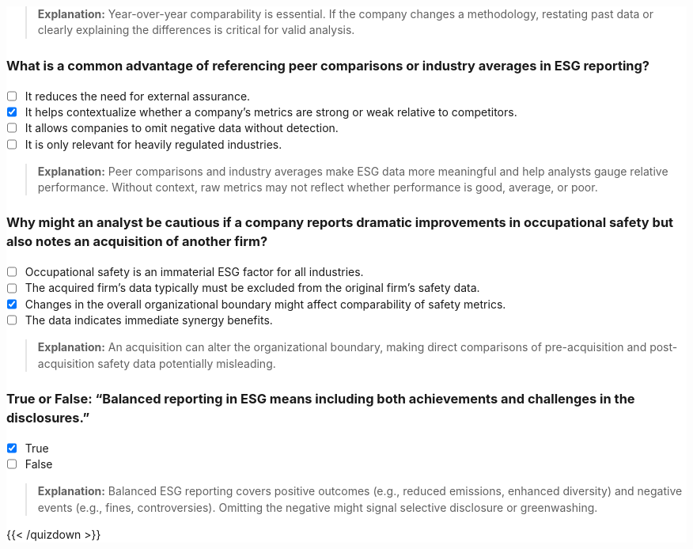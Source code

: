 > **Explanation:** Year-over-year comparability is essential. If the company changes a methodology, restating past data or clearly explaining the differences is critical for valid analysis.

### What is a common advantage of referencing peer comparisons or industry averages in ESG reporting?

- [ ] It reduces the need for external assurance.
- [x] It helps contextualize whether a company’s metrics are strong or weak relative to competitors.
- [ ] It allows companies to omit negative data without detection.
- [ ] It is only relevant for heavily regulated industries.

> **Explanation:** Peer comparisons and industry averages make ESG data more meaningful and help analysts gauge relative performance. Without context, raw metrics may not reflect whether performance is good, average, or poor.

### Why might an analyst be cautious if a company reports dramatic improvements in occupational safety but also notes an acquisition of another firm?

- [ ] Occupational safety is an immaterial ESG factor for all industries.
- [ ] The acquired firm’s data typically must be excluded from the original firm’s safety data.
- [x] Changes in the overall organizational boundary might affect comparability of safety metrics.
- [ ] The data indicates immediate synergy benefits.

> **Explanation:** An acquisition can alter the organizational boundary, making direct comparisons of pre-acquisition and post-acquisition safety data potentially misleading.

### True or False: “Balanced reporting in ESG means including both achievements and challenges in the disclosures.”

- [x] True
- [ ] False

> **Explanation:** Balanced ESG reporting covers positive outcomes (e.g., reduced emissions, enhanced diversity) and negative events (e.g., fines, controversies). Omitting the negative might signal selective disclosure or greenwashing.

{{< /quizdown >}}
